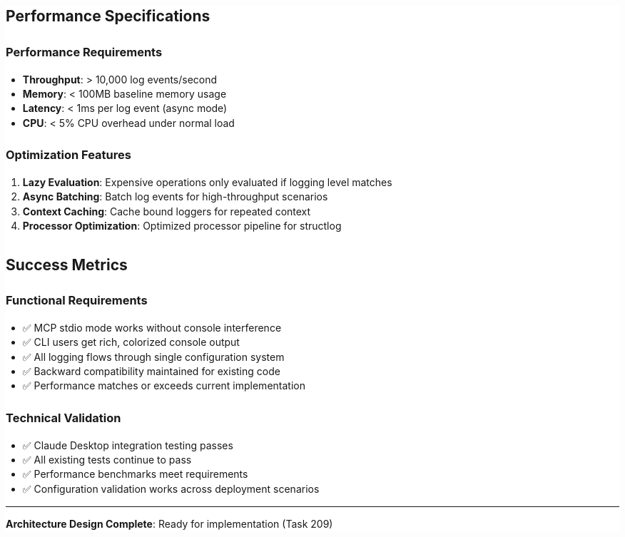 ## Performance Specifications

### Performance Requirements

- **Throughput**: > 10,000 log events/second
- **Memory**: < 100MB baseline memory usage
- **Latency**: < 1ms per log event (async mode)
- **CPU**: < 5% CPU overhead under normal load

### Optimization Features

1. **Lazy Evaluation**: Expensive operations only evaluated if logging level matches
2. **Async Batching**: Batch log events for high-throughput scenarios
3. **Context Caching**: Cache bound loggers for repeated context
4. **Processor Optimization**: Optimized processor pipeline for structlog

## Success Metrics

### Functional Requirements

- ✅ MCP stdio mode works without console interference
- ✅ CLI users get rich, colorized console output
- ✅ All logging flows through single configuration system
- ✅ Backward compatibility maintained for existing code
- ✅ Performance matches or exceeds current implementation

### Technical Validation

- ✅ Claude Desktop integration testing passes
- ✅ All existing tests continue to pass
- ✅ Performance benchmarks meet requirements
- ✅ Configuration validation works across deployment scenarios

---

**Architecture Design Complete**: Ready for implementation (Task 209)